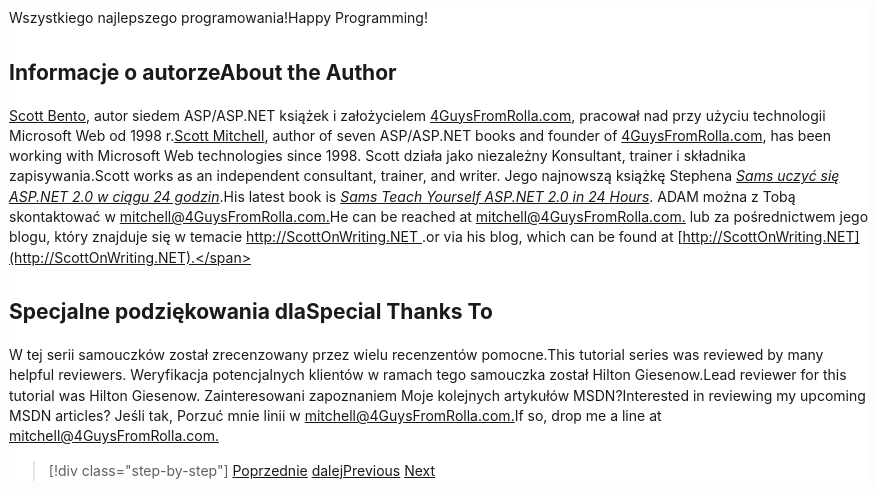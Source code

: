 <span data-ttu-id="c08bf-198">Wszystkiego najlepszego programowania!</span><span class="sxs-lookup"><span data-stu-id="c08bf-198">Happy Programming!</span></span>

## <a name="about-the-author"></a><span data-ttu-id="c08bf-199">Informacje o autorze</span><span class="sxs-lookup"><span data-stu-id="c08bf-199">About the Author</span></span>

<span data-ttu-id="c08bf-200">[Scott Bento](http://www.4guysfromrolla.com/ScottMitchell.shtml), autor siedem ASP/ASP.NET książek i założycielem [4GuysFromRolla.com](http://www.4guysfromrolla.com), pracował nad przy użyciu technologii Microsoft Web od 1998 r.</span><span class="sxs-lookup"><span data-stu-id="c08bf-200">[Scott Mitchell](http://www.4guysfromrolla.com/ScottMitchell.shtml), author of seven ASP/ASP.NET books and founder of [4GuysFromRolla.com](http://www.4guysfromrolla.com), has been working with Microsoft Web technologies since 1998.</span></span> <span data-ttu-id="c08bf-201">Scott działa jako niezależny Konsultant, trainer i składnika zapisywania.</span><span class="sxs-lookup"><span data-stu-id="c08bf-201">Scott works as an independent consultant, trainer, and writer.</span></span> <span data-ttu-id="c08bf-202">Jego najnowszą książkę Stephena [ *Sams uczyć się ASP.NET 2.0 w ciągu 24 godzin*](https://www.amazon.com/exec/obidos/ASIN/0672327384/4guysfromrollaco).</span><span class="sxs-lookup"><span data-stu-id="c08bf-202">His latest book is [*Sams Teach Yourself ASP.NET 2.0 in 24 Hours*](https://www.amazon.com/exec/obidos/ASIN/0672327384/4guysfromrollaco).</span></span> <span data-ttu-id="c08bf-203">ADAM można z Tobą skontaktować w [ mitchell@4GuysFromRolla.com.](mailto:mitchell@4GuysFromRolla.com)</span><span class="sxs-lookup"><span data-stu-id="c08bf-203">He can be reached at [mitchell@4GuysFromRolla.com.](mailto:mitchell@4GuysFromRolla.com)</span></span> <span data-ttu-id="c08bf-204">lub za pośrednictwem jego blogu, który znajduje się w temacie [ http://ScottOnWriting.NET ](http://ScottOnWriting.NET).</span><span class="sxs-lookup"><span data-stu-id="c08bf-204">or via his blog, which can be found at [http://ScottOnWriting.NET](http://ScottOnWriting.NET).</span></span>

## <a name="special-thanks-to"></a><span data-ttu-id="c08bf-205">Specjalne podziękowania dla</span><span class="sxs-lookup"><span data-stu-id="c08bf-205">Special Thanks To</span></span>

<span data-ttu-id="c08bf-206">W tej serii samouczków został zrecenzowany przez wielu recenzentów pomocne.</span><span class="sxs-lookup"><span data-stu-id="c08bf-206">This tutorial series was reviewed by many helpful reviewers.</span></span> <span data-ttu-id="c08bf-207">Weryfikacja potencjalnych klientów w ramach tego samouczka został Hilton Giesenow.</span><span class="sxs-lookup"><span data-stu-id="c08bf-207">Lead reviewer for this tutorial was Hilton Giesenow.</span></span> <span data-ttu-id="c08bf-208">Zainteresowani zapoznaniem Moje kolejnych artykułów MSDN?</span><span class="sxs-lookup"><span data-stu-id="c08bf-208">Interested in reviewing my upcoming MSDN articles?</span></span> <span data-ttu-id="c08bf-209">Jeśli tak, Porzuć mnie linii w [ mitchell@4GuysFromRolla.com.](mailto:mitchell@4GuysFromRolla.com)</span><span class="sxs-lookup"><span data-stu-id="c08bf-209">If so, drop me a line at [mitchell@4GuysFromRolla.com.](mailto:mitchell@4GuysFromRolla.com)</span></span>

> [!div class="step-by-step"]
> <span data-ttu-id="c08bf-210">[Poprzednie](displaying-data-with-the-objectdatasource-vb.md)
> [dalej](programmatically-setting-the-objectdatasource-s-parameter-values-vb.md)</span><span class="sxs-lookup"><span data-stu-id="c08bf-210">[Previous](displaying-data-with-the-objectdatasource-vb.md)
[Next](programmatically-setting-the-objectdatasource-s-parameter-values-vb.md)</span></span>
